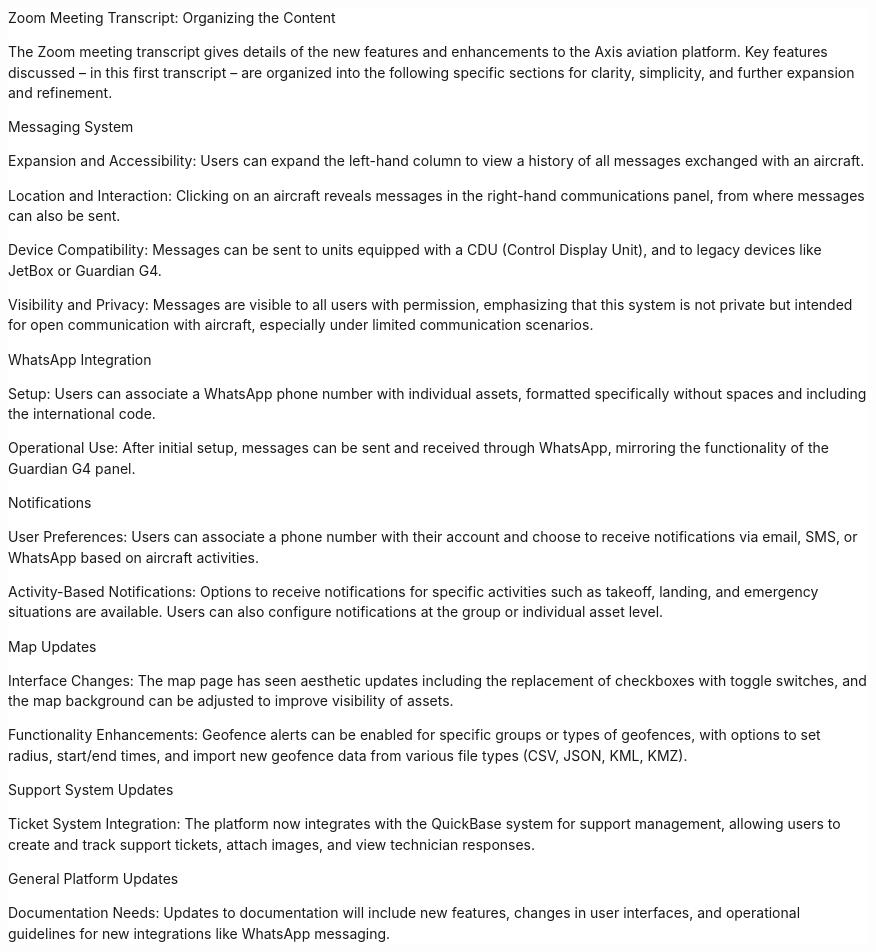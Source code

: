 
Zoom Meeting Transcript: Organizing the Content

The Zoom meeting transcript gives details of the new features and enhancements to the Axis aviation platform. Key features discussed – in this first transcript – are organized into the following specific sections for clarity, simplicity, and further expansion and refinement.

Messaging System

Expansion and Accessibility: Users can expand the left-hand column to view a history of all messages exchanged with an aircraft.

Location and Interaction: Clicking on an aircraft reveals messages in the right-hand communications panel, from where messages can also be sent.

Device Compatibility: Messages can be sent to units equipped with a CDU (Control Display Unit), and to legacy devices like JetBox or Guardian G4.

Visibility and Privacy: Messages are visible to all users with permission, emphasizing that this system is not private but intended for open communication with aircraft, especially under limited communication scenarios.

WhatsApp Integration

Setup: Users can associate a WhatsApp phone number with individual assets, formatted specifically without spaces and including the international code.

Operational Use: After initial setup, messages can be sent and received through WhatsApp, mirroring the functionality of the Guardian G4 panel.

Notifications

User Preferences: Users can associate a phone number with their account and choose to receive notifications via email, SMS, or WhatsApp based on aircraft activities.

Activity-Based Notifications: Options to receive notifications for specific activities such as takeoff, landing, and emergency situations are available. Users can also configure notifications at the group or individual asset level.

Map Updates

Interface Changes: The map page has seen aesthetic updates including the replacement of checkboxes with toggle switches, and the map background can be adjusted to improve visibility of assets.

Functionality Enhancements: Geofence alerts can be enabled for specific groups or types of geofences, with options to set radius, start/end times, and import new geofence data from various file types (CSV, JSON, KML, KMZ).

Support System Updates

Ticket System Integration: The platform now integrates with the QuickBase system for support management, allowing users to create and track support tickets, attach images, and view technician responses.

General Platform Updates

Documentation Needs: Updates to documentation will include new features, changes in user interfaces, and operational guidelines for new integrations like WhatsApp messaging.


